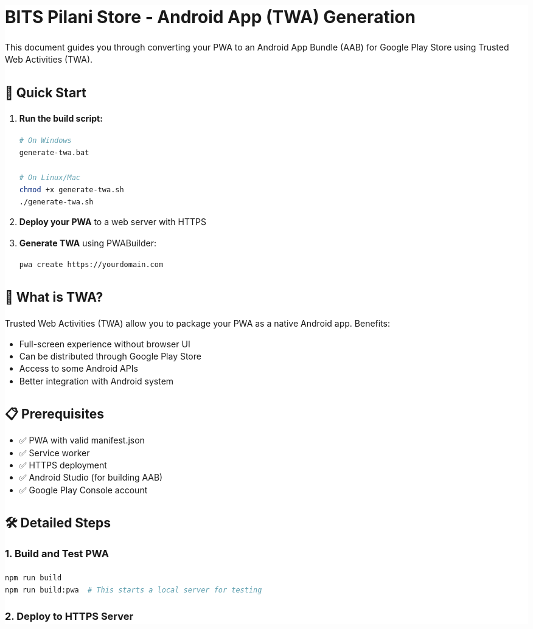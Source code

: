 # BITS Pilani Store - Android App (TWA) Generation

This document guides you through converting your PWA to an Android App Bundle (AAB) for Google Play Store using Trusted Web Activities (TWA).

## 🚀 Quick Start

1. **Run the build script:**

   ```bash
   # On Windows
   generate-twa.bat

   # On Linux/Mac
   chmod +x generate-twa.sh
   ./generate-twa.sh
   ```

2. **Deploy your PWA** to a web server with HTTPS

3. **Generate TWA** using PWABuilder:
   ```bash
   pwa create https://yourdomain.com
   ```

## 📱 What is TWA?

Trusted Web Activities (TWA) allow you to package your PWA as a native Android app. Benefits:

- Full-screen experience without browser UI
- Can be distributed through Google Play Store
- Access to some Android APIs
- Better integration with Android system

## 📋 Prerequisites

- ✅ PWA with valid manifest.json
- ✅ Service worker
- ✅ HTTPS deployment
- ✅ Android Studio (for building AAB)
- ✅ Google Play Console account

## 🛠️ Detailed Steps

### 1. Build and Test PWA

```bash
npm run build
npm run build:pwa  # This starts a local server for testing
```

### 2. Deploy to HTTPS Server
